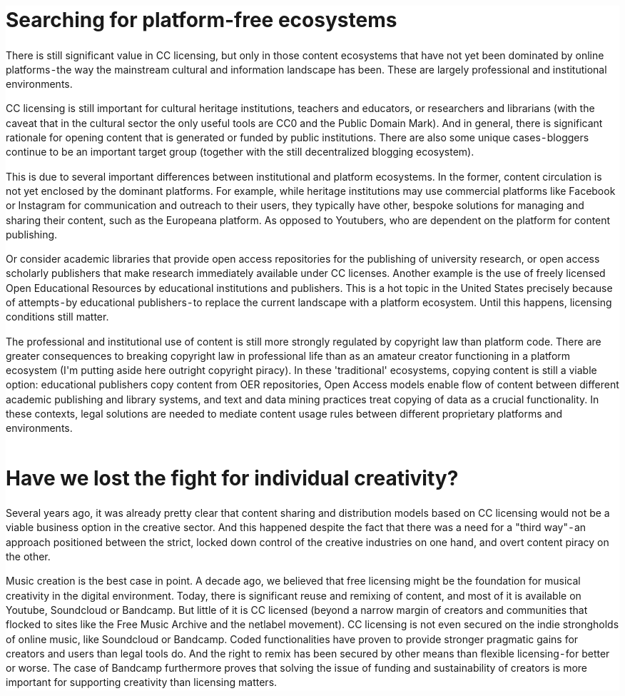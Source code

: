 # Searching for platform-free ecosystems

There is still significant value in CC licensing, but only in those content ecosystems that have not yet been dominated by online platforms - the way the mainstream cultural and information landscape has been. These are largely professional and institutional environments.

CC licensing is still important for cultural heritage institutions, teachers and educators, or researchers and librarians (with the caveat that in the cultural sector the only useful tools are CC0 and the Public Domain Mark). And in general, there is significant rationale for opening content that is generated or funded by public institutions. There are also some unique cases - bloggers continue to be an important target group (together with the still decentralized blogging ecosystem).

This is due to several important differences between institutional and platform ecosystems. In the former, content circulation is not yet enclosed by the dominant platforms. For example, while heritage institutions may use commercial platforms like Facebook or Instagram for communication and outreach to their users, they typically have other, bespoke solutions for managing and sharing their content, such as the Europeana platform. As opposed to Youtubers, who are dependent on the platform for content publishing.

Or consider academic libraries that provide open access repositories for the publishing of university research, or open access scholarly publishers that make research immediately available under CC licenses. Another example is the use of freely licensed Open Educational Resources by educational institutions and publishers. This is a hot topic in the United States precisely because of attempts - by educational publishers - to replace the current landscape with a platform ecosystem. Until this happens, licensing conditions still matter.

The professional and institutional use of content is still more strongly regulated by copyright law than platform code. There are greater consequences to breaking copyright law in professional life than as an amateur creator functioning in a platform ecosystem (I'm putting aside here outright copyright piracy). In these 'traditional' ecosystems, copying content is still a viable option: educational publishers copy content from OER repositories, Open Access models enable flow of content between different academic publishing and library systems, and text and data mining practices treat copying of data as a crucial functionality. In these contexts, legal solutions are needed to mediate content usage rules between different proprietary platforms and environments.

# Have we lost the fight for individual creativity?

Several years ago, it was already pretty clear that content sharing and distribution models based on CC licensing would not be a viable business option in the creative sector. And this happened despite the fact that there was a need for a "third way" - an approach positioned between the strict, locked down control of the creative industries on one hand, and overt content piracy on the other.

Music creation is the best case in point. A decade ago, we believed that free licensing might be the foundation for musical creativity in the digital environment. Today, there is significant reuse and remixing of content, and most of it is available on Youtube, Soundcloud or Bandcamp. But little of it is CC licensed (beyond a narrow margin of creators and communities that flocked to sites like the Free Music Archive and the netlabel movement). CC licensing is not even secured on the indie strongholds of online music, like Soundcloud or Bandcamp. Coded functionalities have proven to provide stronger pragmatic gains for creators and users than legal tools do. And the right to remix has been secured by other means than flexible licensing - for better or worse. The case of Bandcamp furthermore proves that solving the issue of funding and sustainability of creators is more important for supporting creativity than licensing matters.
